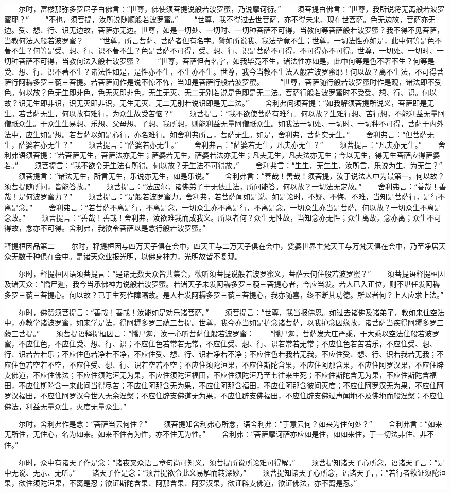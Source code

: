 　　尔时，富楼那弥多罗尼子白佛言：“世尊，佛使须菩提说般若波罗蜜，乃说摩诃衍。”
　　须菩提白佛言：“世尊，我所说将无离般若波罗蜜耶？”
　　“不也，须菩提，汝所说随顺般若波罗蜜。”
　　“世尊，我不得过去世菩萨，亦不得未来、现在世菩萨。色无边故，菩萨亦无边。受、想、行、识无边故，菩萨亦无边。世尊，如是一切处、一切时、一切种菩萨不可得，当教何等菩萨般若波罗蜜？我不得不见菩萨，当教何法入般若波罗蜜？
　　“世尊，所言菩萨、菩萨者但有名字。譬如所说我、我法毕竟不生；世尊，一切法性亦如是，此中何等是色不著不生？何等是受、想、行、识不著不生？色是菩萨不可得，受、想、行、识是菩萨不可得，不可得亦不可得。世尊，一切处、一切时、一切种菩萨不可得，当教何法入般若波罗蜜？
　　“世尊，菩萨但有名字，如我毕竟不生，诸法性亦如是，此中何等是色不著不生？何等是受、想、行、识不著不生？诸法性如是，是性亦不生，不生亦不生。世尊，我今当教不生法入般若波罗蜜耶！何以故？离不生法，不可得菩萨行阿耨多罗三藐三菩提。若菩萨闻作是说不惊不怖，当知是菩萨行般若波罗蜜。
　　“世尊，菩萨随行般若波罗蜜时作是观，诸法即不受色。何以故？色无生即非色，色无灭即非色，无生无灭、无二无别若说是色即是无二法。菩萨行般若波罗蜜时不受受、想、行、识。何以故？识无生即非识，识无灭即非识，无生无灭、无二无别若说识即是无二法。”
　　舍利弗问须菩提：“如我解须菩提所说义，菩萨即是无生。若菩萨无生，何以故有难行，为众生故受苦恼？”
　　须菩提言：“我不欲使菩萨有难行。何以故？生难行想、苦行想，不能利益无量阿僧祇众生。于众生生易想、乐想、父母想、子想、我所想，则能利益无量阿僧祇众生。如我法一切处、一切时、一切种不可得，菩萨于内外法中，应生如是想。若菩萨以如是心行，亦名难行。如舍利弗所言，菩萨无生。如是，舍利弗，菩萨实无生。”
　　舍利弗言：“但菩萨无生，萨婆若亦无生？”
　　须菩提言：“萨婆若亦无生。”
　　舍利弗言：“萨婆若无生，凡夫亦无生？”
　　须菩提言：“凡夫亦无生。”
　　舍利弗语须菩提：“若菩萨无生，菩萨法亦无生；萨婆若无生，萨婆若法亦无生；凡夫无生，凡夫法亦无生；今以无生，得无生菩萨应得萨婆若。”
　　须菩提言：“我不欲令无生法有所得。何以故？无生法不可得故。”
　　舍利弗言：“生生，无生生，汝所言，乐说为生、为无生？”
　　须菩提言：“诸法无生，所言无生，乐说亦无生，如是乐说。”
　　舍利弗言：“善哉！善哉！须菩提，汝于说法人中为最第一。何以故？须菩提随所问，皆能答故。”
　　须菩提言：“法应尔，诸佛弟子于无依止法，所问能答。何以故？一切法无定故。”
　　舍利弗言：“善哉！善哉！是何波罗蜜力？”
　　须菩提言：“是般若波罗蜜力。舍利弗，若菩萨闻如是说、如是论时，不疑、不悔、不难，当知是菩萨行，是行不离是念。”
　　舍利弗言：“若菩萨不离是行，不离是念，一切众生亦不离是行，不离是念，一切众生亦当是菩萨。何以故？一切众生不离是念故。”
　　须菩提言：“善哉！善哉！舍利弗，汝欲难我而成我义。所以者何？众生无性故，当知念亦无性；众生离故，念亦离；众生不可得故，念亦不可得。舍利弗，我欲令菩萨以是念行般若波罗蜜。”

释提桓因品第二
　　尔时，释提桓因与四万天子俱在会中，四天王与二万天子俱在会中，娑婆世界主梵天王与万梵天俱在会中，乃至净居天众无数千种俱在会中。是诸天众业报光明，以佛身神力，光明故皆不复现。

　　尔时，释提桓因语须菩提言：“是诸无数天众皆共集会，欲听须菩提说般若波罗蜜义，菩萨云何住般若波罗蜜？”
　　须菩提语释提桓因及诸天众：“憍尸迦，我今当承佛神力说般若波罗蜜。若诸天子未发阿耨多罗三藐三菩提心者，今应当发。若人已入正位，则不堪任发阿耨多罗三藐三菩提心。何以故？已于生死作障隔故。是人若发阿耨多罗三藐三菩提心，我亦随喜，终不断其功德。所以者何？上人应求上法。”

　　尔时，佛赞须菩提言：“善哉！善哉！汝能如是劝乐诸菩萨。”
　　须菩提言：“世尊，我当报佛恩。如过去诸佛及诸弟子，教如来住空法中，亦教学诸波罗蜜，如来学是法，得阿耨多罗三藐三菩提。世尊，我今亦当如是护念诸菩萨，以我护念因缘故，诸菩萨当疾得阿耨多罗三藐三菩提。”
　　须菩提语释提桓因言：“憍尸迦，汝一心听菩萨住般若波罗蜜：
　　“憍尸迦，菩萨发大庄严乘，于大乘以空法住般若波罗蜜，不应住色，不应住受、想、行、识；不应住色若常若无常，不应住受、想、行、识若常若无常；不应住色若苦若乐，不应住受、想、行、识若苦若乐；不应住色若净若不净，不应住受、想、行、识若净若不净；不应住色若我若无我，不应住受、想、行、识若我若无我；不应住色若空若不空，不应住受、想、行、识若空若不空；不应住须陀洹果，不应住斯陀含果，不应住阿那含果，不应住阿罗汉果，不应住辟支佛道，不应住佛法；不应住须陀洹无为果，不应住须陀洹福田，不应住须陀洹乃至七往来生死；不应住斯陀含无为果，不应住斯陀含福田，不应住斯陀含一来此间当得尽苦；不应住阿那含无为果，不应住阿那含福田，不应住阿那含彼间灭度；不应住阿罗汉无为果，不应住阿罗汉福田，不应住阿罗汉今世入无余涅槃；不应住辟支佛道无为果，不应住辟支佛福田，不应住辟支佛过声闻地不及佛地而般涅槃；不应住佛法，利益无量众生，灭度无量众生。”

　　尔时，舍利弗作是念：“菩萨当云何住？”
　　须菩提知舍利弗心所念，语舍利弗：“于意云何？如来为住何处？”
　　舍利弗言：“如来无所住，无住心，名为如来。如来不住有为性，亦不住无为性。”
　　舍利弗：“菩萨摩诃萨亦应如是住，如如来住，于一切法非住、非不住。”

　　尔时，众中有诸天子作是念：“诸夜叉众语言章句尚可知义，须菩提所说所论难可得解。”
　　须菩提知诸天子心所念，语诸天子言：“是中无说、无示、无听。”
　　诸天子作是念：“须菩提欲令此义易解而转深妙。”
　　须菩提知诸天子心所念，语诸天子言：“若行者欲证须陀洹果，欲住须陀洹果，不离是忍；欲证斯陀含果、阿那含果、阿罗汉果，欲证辟支佛道，欲证佛法，亦不离是忍。”
